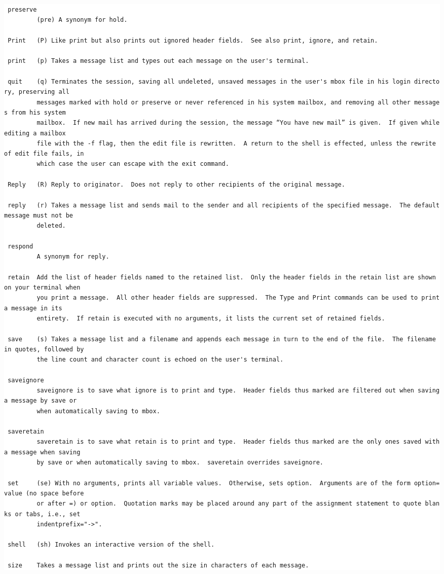      preserve
             (pre) A synonym for hold.

     Print   (P) Like print but also prints out ignored header fields.  See also print, ignore, and retain.

     print   (p) Takes a message list and types out each message on the user's terminal.

     quit    (q) Terminates the session, saving all undeleted, unsaved messages in the user's mbox file in his login directory, preserving all
             messages marked with hold or preserve or never referenced in his system mailbox, and removing all other messages from his system
             mailbox.  If new mail has arrived during the session, the message “You have new mail” is given.  If given while editing a mailbox
             file with the -f flag, then the edit file is rewritten.  A return to the shell is effected, unless the rewrite of edit file fails, in
             which case the user can escape with the exit command.

     Reply   (R) Reply to originator.  Does not reply to other recipients of the original message.

     reply   (r) Takes a message list and sends mail to the sender and all recipients of the specified message.  The default message must not be
             deleted.

     respond
             A synonym for reply.

     retain  Add the list of header fields named to the retained list.  Only the header fields in the retain list are shown on your terminal when
             you print a message.  All other header fields are suppressed.  The Type and Print commands can be used to print a message in its
             entirety.  If retain is executed with no arguments, it lists the current set of retained fields.

     save    (s) Takes a message list and a filename and appends each message in turn to the end of the file.  The filename in quotes, followed by
             the line count and character count is echoed on the user's terminal.

     saveignore
             saveignore is to save what ignore is to print and type.  Header fields thus marked are filtered out when saving a message by save or
             when automatically saving to mbox.

     saveretain
             saveretain is to save what retain is to print and type.  Header fields thus marked are the only ones saved with a message when saving
             by save or when automatically saving to mbox.  saveretain overrides saveignore.

     set     (se) With no arguments, prints all variable values.  Otherwise, sets option.  Arguments are of the form option=value (no space before
             or after =) or option.  Quotation marks may be placed around any part of the assignment statement to quote blanks or tabs, i.e., set
             indentprefix="->".

     shell   (sh) Invokes an interactive version of the shell.

     size    Takes a message list and prints out the size in characters of each message.
